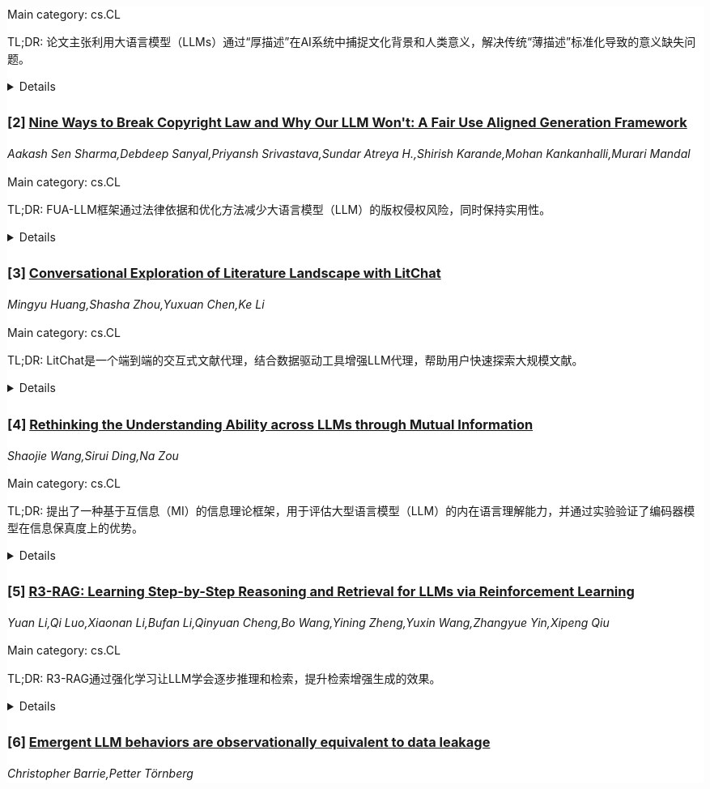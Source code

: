 Main category: cs.CL

TL;DR: 论文主张利用大语言模型（LLMs）通过“厚描述”在AI系统中捕捉文化背景和人类意义，解决传统“薄描述”标准化导致的意义缺失问题。


<details><summary>Details</summary></details>


### [2] [Nine Ways to Break Copyright Law and Why Our LLM Won't: A Fair Use Aligned Generation Framework](https://arxiv.org/abs/2505.23788)
*Aakash Sen Sharma,Debdeep Sanyal,Priyansh Srivastava,Sundar Atreya H.,Shirish Karande,Mohan Kankanhalli,Murari Mandal*

Main category: cs.CL

TL;DR: FUA-LLM框架通过法律依据和优化方法减少大语言模型（LLM）的版权侵权风险，同时保持实用性。


<details><summary>Details</summary></details>


### [3] [Conversational Exploration of Literature Landscape with LitChat](https://arxiv.org/abs/2505.23789)
*Mingyu Huang,Shasha Zhou,Yuxuan Chen,Ke Li*

Main category: cs.CL

TL;DR: LitChat是一个端到端的交互式文献代理，结合数据驱动工具增强LLM代理，帮助用户快速探索大规模文献。


<details><summary>Details</summary></details>


### [4] [Rethinking the Understanding Ability across LLMs through Mutual Information](https://arxiv.org/abs/2505.23790)
*Shaojie Wang,Sirui Ding,Na Zou*

Main category: cs.CL

TL;DR: 提出了一种基于互信息（MI）的信息理论框架，用于评估大型语言模型（LLM）的内在语言理解能力，并通过实验验证了编码器模型在信息保真度上的优势。


<details><summary>Details</summary></details>


### [5] [R3-RAG: Learning Step-by-Step Reasoning and Retrieval for LLMs via Reinforcement Learning](https://arxiv.org/abs/2505.23794)
*Yuan Li,Qi Luo,Xiaonan Li,Bufan Li,Qinyuan Cheng,Bo Wang,Yining Zheng,Yuxin Wang,Zhangyue Yin,Xipeng Qiu*

Main category: cs.CL

TL;DR: R3-RAG通过强化学习让LLM学会逐步推理和检索，提升检索增强生成的效果。


<details><summary>Details</summary></details>


### [6] [Emergent LLM behaviors are observationally equivalent to data leakage](https://arxiv.org/abs/2505.23796)
*Christopher Barrie,Petter Törnberg*
